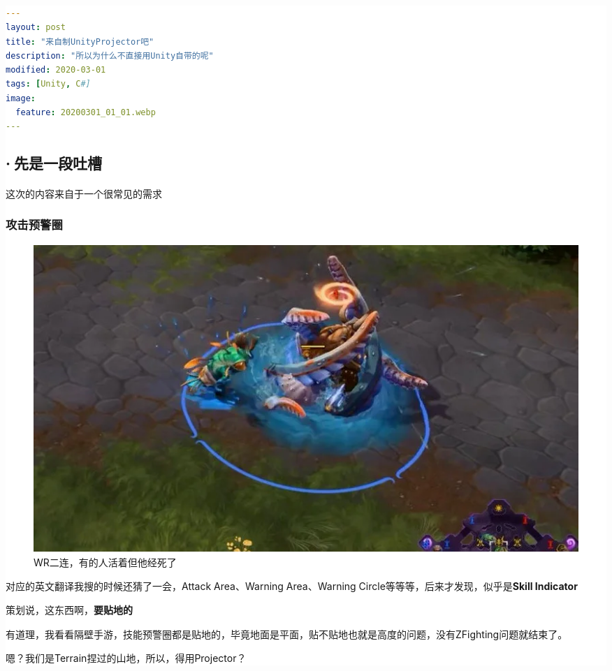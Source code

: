 ```yaml
---
layout: post
title: "来自制UnityProjector吧"
description: "所以为什么不直接用Unity自带的呢"
modified: 2020-03-01
tags: [Unity, C#]
image:
  feature: 20200301_01_01.webp
---
```


## · 先是一段吐槽
这次的内容来自于一个很常见的需求

### 攻击预警圈

<figure>
 <a href="\images\20200301_01_02.webp"><img src="\images\20200301_01_02.webp" alt=""></a>
 <figcaption>WR二连，有的人活着但他经死了</figcaption>
</figure>


对应的英文翻译我搜的时候还猜了一会，Attack Area、Warning Area、Warning Circle等等等，后来才发现，似乎是**Skill Indicator**

策划说，这东西啊，**要贴地的**

有道理，我看看隔壁手游，技能预警圈都是贴地的，毕竟地面是平面，贴不贴地也就是高度的问题，没有ZFighting问题就结束了。

嗯？我们是Terrain捏过的山地，所以，得用Projector？
